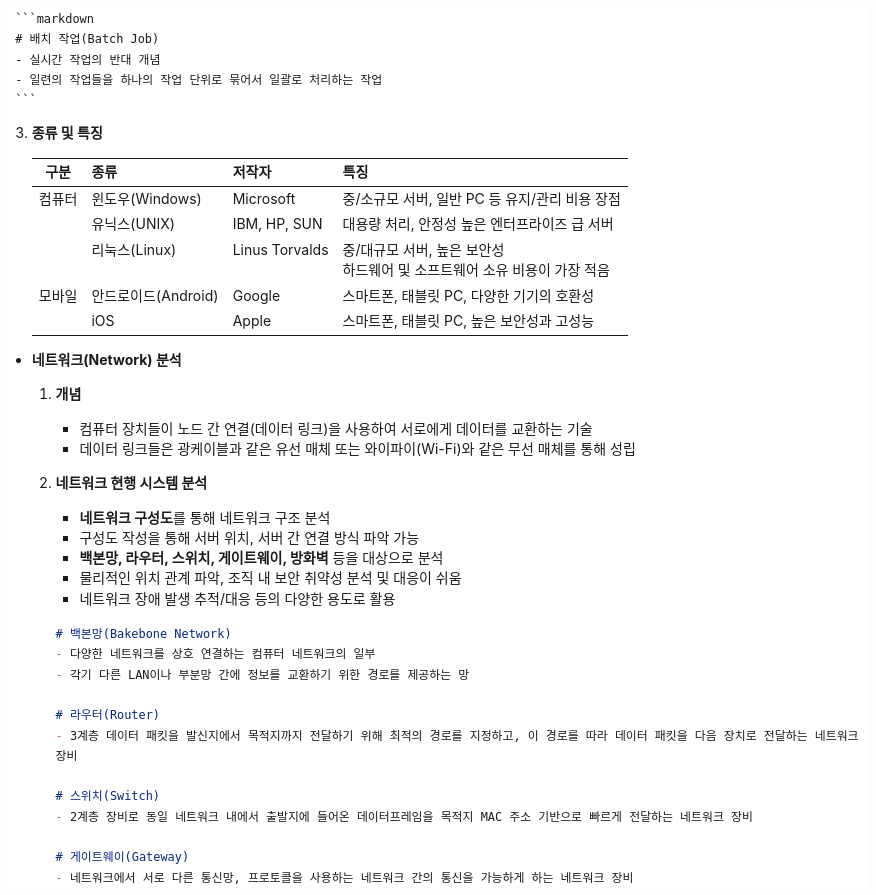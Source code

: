      ```markdown
     # 배치 작업(Batch Job)
     - 실시간 작업의 반대 개념
     - 일련의 작업들을 하나의 작업 단위로 묶어서 일괄로 처리하는 작업
     ```
  
  3. **종류 및 특징**
     
     | 구분  | 종류             | 저작자            | 특징                                              |
     |:---:| -------------- | -------------- | ----------------------------------------------- |
     | 컴퓨터 | 윈도우(Windows)   | Microsoft      | 중/소규모 서버, 일반 PC 등 유지/관리 비용 장점                   |
     |     | 유닉스(UNIX)      | IBM, HP, SUN   | 대용량 처리, 안정성 높은 엔터프라이즈 급 서버                      |
     |     | 리눅스(Linux)     | Linus Torvalds | 중/대규모 서버, 높은 보안성<br />하드웨어 및 소프트웨어 소유 비용이 가장 적음 |
     | 모바일 | 안드로이드(Android) | Google         | 스마트폰, 태블릿 PC, 다양한 기기의 호환성                       |
     |     | iOS            | Apple          | 스마트폰, 태블릿 PC, 높은 보안성과 고성능                       |

- **네트워크(Network) 분석**
  
  1. **개념**
     
     - 컴퓨터 장치들이 노드 간 연결(데이터 링크)을 사용하여 서로에게 데이터를 교환하는 기술
     - 데이터 링크들은 광케이블과 같은 유선 매체 또는 와이파이(Wi-Fi)와 같은 무선 매체를 통해 성립
  
  2. **네트워크 현행 시스템 분석**
     
     - **네트워크 구성도**를 통해 네트워크 구조 분석
     - 구성도 작성을 통해 서버 위치, 서버 간 연결 방식 파악 가능
     - **백본망, 라우터, 스위치, 게이트웨이, 방화벽** 등을 대상으로 분석
     - 물리적인 위치 관계 파악, 조직 내 보안 취약성 분석 및 대응이 쉬움
     - 네트워크 장애 발생 추적/대응 등의 다양한 용도로 활용
     
     ```markdown
     # 백본망(Bakebone Network)
     - 다양한 네트워크를 상호 연결하는 컴퓨터 네트워크의 일부
     - 각기 다른 LAN이나 부분망 간에 정보를 교환하기 위한 경로를 제공하는 망
     
     # 라우터(Router)
     - 3계층 데이터 패킷을 발신지에서 목적지까지 전달하기 위해 최적의 경로를 지정하고, 이 경로를 따라 데이터 패킷을 다음 장치로 전달하는 네트워크 장비
     
     # 스위치(Switch)
     - 2계층 장비로 동일 네트워크 내에서 출발지에 들어온 데이터프레임을 목적지 MAC 주소 기반으로 빠르게 전달하는 네트워크 장비
     
     # 게이트웨이(Gateway)
     - 네트워크에서 서로 다른 통신망, 프로토콜을 사용하는 네트워크 간의 통신을 가능하게 하는 네트워크 장비
     